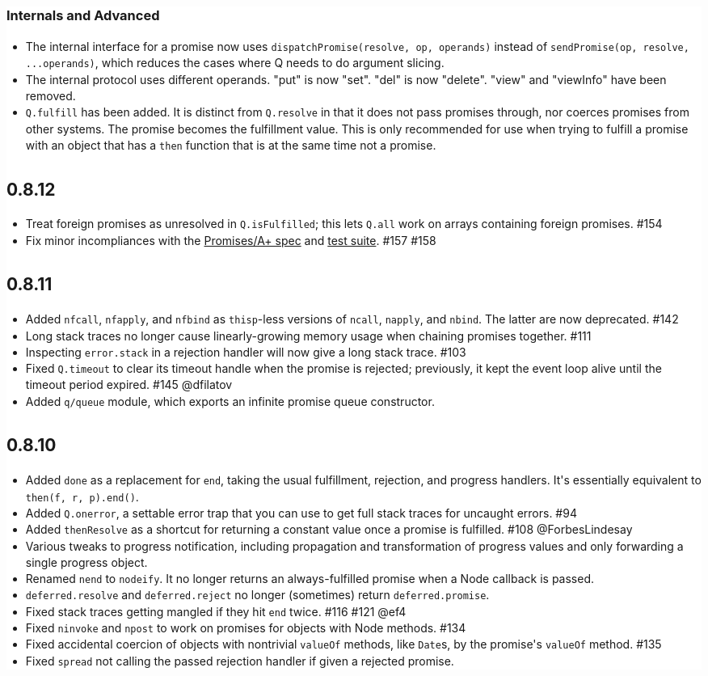 ### Internals and Advanced

-   The internal interface for a promise now uses
    `dispatchPromise(resolve, op, operands)` instead of `sendPromise(op,
    resolve, ...operands)`, which reduces the cases where Q needs to do
    argument slicing.
-   The internal protocol uses different operands. "put" is now "set".
    "del" is now "delete". "view" and "viewInfo" have been removed.
-   `Q.fulfill` has been added. It is distinct from `Q.resolve` in that
    it does not pass promises through, nor coerces promises from other
    systems. The promise becomes the fulfillment value. This is only
    recommended for use when trying to fulfill a promise with an object that has
    a `then` function that is at the same time not a promise.

## 0.8.12
- Treat foreign promises as unresolved in `Q.isFulfilled`; this lets `Q.all`
  work on arrays containing foreign promises. #154
- Fix minor incompliances with the [Promises/A+ spec][] and [test suite][]. #157
  #158

[Promises/A+ spec]: http://promises-aplus.github.com/promises-spec/
[test suite]: https://github.com/promises-aplus/promises-tests

## 0.8.11

 - Added ``nfcall``, ``nfapply``, and ``nfbind`` as ``thisp``-less versions of
   ``ncall``, ``napply``, and ``nbind``. The latter are now deprecated. #142
 - Long stack traces no longer cause linearly-growing memory usage when chaining
   promises together. #111
 - Inspecting ``error.stack`` in a rejection handler will now give a long stack
   trace. #103
 - Fixed ``Q.timeout`` to clear its timeout handle when the promise is rejected;
   previously, it kept the event loop alive until the timeout period expired.
   #145 @dfilatov
 - Added `q/queue` module, which exports an infinite promise queue
   constructor.

## 0.8.10

 - Added ``done`` as a replacement for ``end``, taking the usual fulfillment,
   rejection, and progress handlers. It's essentially equivalent to
   ``then(f, r, p).end()``.
 - Added ``Q.onerror``, a settable error trap that you can use to get full stack
   traces for uncaught errors. #94
 - Added ``thenResolve`` as a shortcut for returning a constant value once a
   promise is fulfilled. #108 @ForbesLindesay
 - Various tweaks to progress notification, including propagation and
   transformation of progress values and only forwarding a single progress
   object.
 - Renamed ``nend`` to ``nodeify``. It no longer returns an always-fulfilled
   promise when a Node callback is passed.
 - ``deferred.resolve`` and ``deferred.reject`` no longer (sometimes) return
   ``deferred.promise``.
 - Fixed stack traces getting mangled if they hit ``end`` twice. #116 #121 @ef4
 - Fixed ``ninvoke`` and ``npost`` to work on promises for objects with Node
   methods. #134
 - Fixed accidental coercion of objects with nontrivial ``valueOf`` methods,
   like ``Date``s, by the promise's ``valueOf`` method. #135
 - Fixed ``spread`` not calling the passed rejection handler if given a rejected
   promise.


[strawman]: http://wiki.ecmascript.org/doku.php?id=strawman:concurrency
[API Reference]: https://github.com/kriskowal/q/wiki/API-Reference